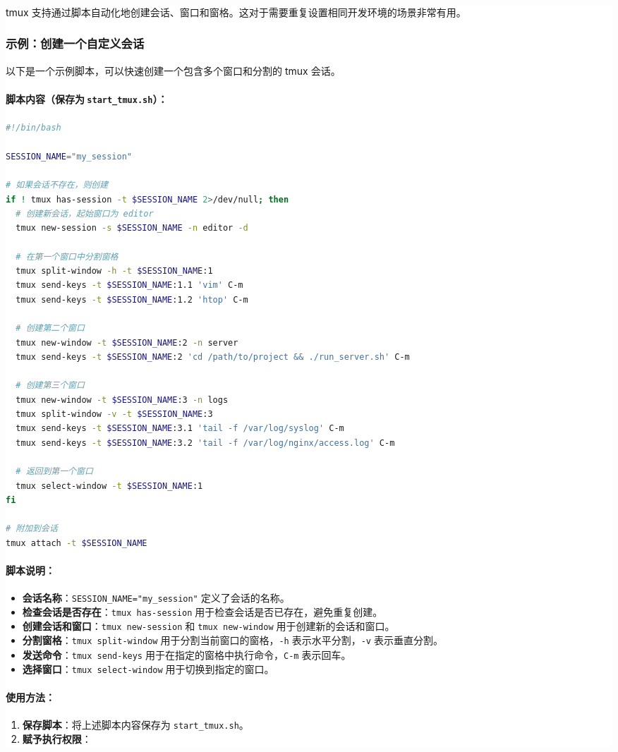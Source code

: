 tmux 支持通过脚本自动化地创建会话、窗口和窗格。这对于需要重复设置相同开发环境的场景非常有用。

### 示例：创建一个自定义会话

以下是一个示例脚本，可以快速创建一个包含多个窗口和分割的 tmux 会话。

#### 脚本内容（保存为 `start_tmux.sh`）：

```bash
#!/bin/bash

SESSION_NAME="my_session"

# 如果会话不存在，则创建
if ! tmux has-session -t $SESSION_NAME 2>/dev/null; then
  # 创建新会话，起始窗口为 editor
  tmux new-session -s $SESSION_NAME -n editor -d

  # 在第一个窗口中分割窗格
  tmux split-window -h -t $SESSION_NAME:1
  tmux send-keys -t $SESSION_NAME:1.1 'vim' C-m
  tmux send-keys -t $SESSION_NAME:1.2 'htop' C-m

  # 创建第二个窗口
  tmux new-window -t $SESSION_NAME:2 -n server
  tmux send-keys -t $SESSION_NAME:2 'cd /path/to/project && ./run_server.sh' C-m

  # 创建第三个窗口
  tmux new-window -t $SESSION_NAME:3 -n logs
  tmux split-window -v -t $SESSION_NAME:3
  tmux send-keys -t $SESSION_NAME:3.1 'tail -f /var/log/syslog' C-m
  tmux send-keys -t $SESSION_NAME:3.2 'tail -f /var/log/nginx/access.log' C-m

  # 返回到第一个窗口
  tmux select-window -t $SESSION_NAME:1
fi

# 附加到会话
tmux attach -t $SESSION_NAME
```

#### 脚本说明：

- **会话名称**：`SESSION_NAME="my_session"` 定义了会话的名称。
- **检查会话是否存在**：`tmux has-session` 用于检查会话是否已存在，避免重复创建。
- **创建会话和窗口**：`tmux new-session` 和 `tmux new-window` 用于创建新的会话和窗口。
- **分割窗格**：`tmux split-window` 用于分割当前窗口的窗格，`-h` 表示水平分割，`-v` 表示垂直分割。
- **发送命令**：`tmux send-keys` 用于在指定的窗格中执行命令，`C-m` 表示回车。
- **选择窗口**：`tmux select-window` 用于切换到指定的窗口。

#### 使用方法：

1. **保存脚本**：将上述脚本内容保存为 `start_tmux.sh`。
2. **赋予执行权限**：
